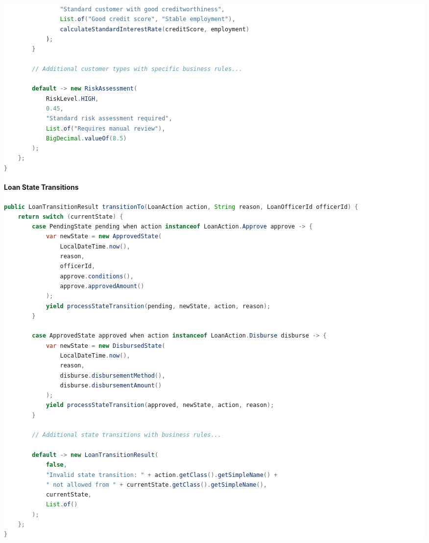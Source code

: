 ```java
                "Standard customer with good creditworthiness",
                List.of("Good credit score", "Stable employment"),
                calculateStandardInterestRate(creditScore, employment)
            );
        }
        
        // Additional customer types with specific business rules...
        
        default -> new RiskAssessment(
            RiskLevel.HIGH,
            0.45,
            "Standard risk assessment required",
            List.of("Requires manual review"),
            BigDecimal.valueOf(8.5)
        );
    };
}
```

#### Loan State Transitions

```java
public LoanTransitionResult transitionTo(LoanAction action, String reason, LoanOfficerId officerId) {
    return switch (currentState) {
        case PendingState pending when action instanceof LoanAction.Approve approve -> {
            var newState = new ApprovedState(
                LocalDateTime.now(), 
                reason, 
                officerId, 
                approve.conditions(),
                approve.approvedAmount()
            );
            yield processStateTransition(pending, newState, action, reason);
        }
        
        case ApprovedState approved when action instanceof LoanAction.Disburse disburse -> {
            var newState = new DisbursedState(
                LocalDateTime.now(), 
                reason, 
                disburse.disbursementMethod(), 
                disburse.disbursementAmount()
            );
            yield processStateTransition(approved, newState, action, reason);
        }
        
        // Additional state transitions with business rules...
        
        default -> new LoanTransitionResult(
            false, 
            "Invalid state transition: " + action.getClass().getSimpleName() + 
            " not allowed from " + currentState.getClass().getSimpleName(),
            currentState,
            List.of()
        );
    };
}
```
